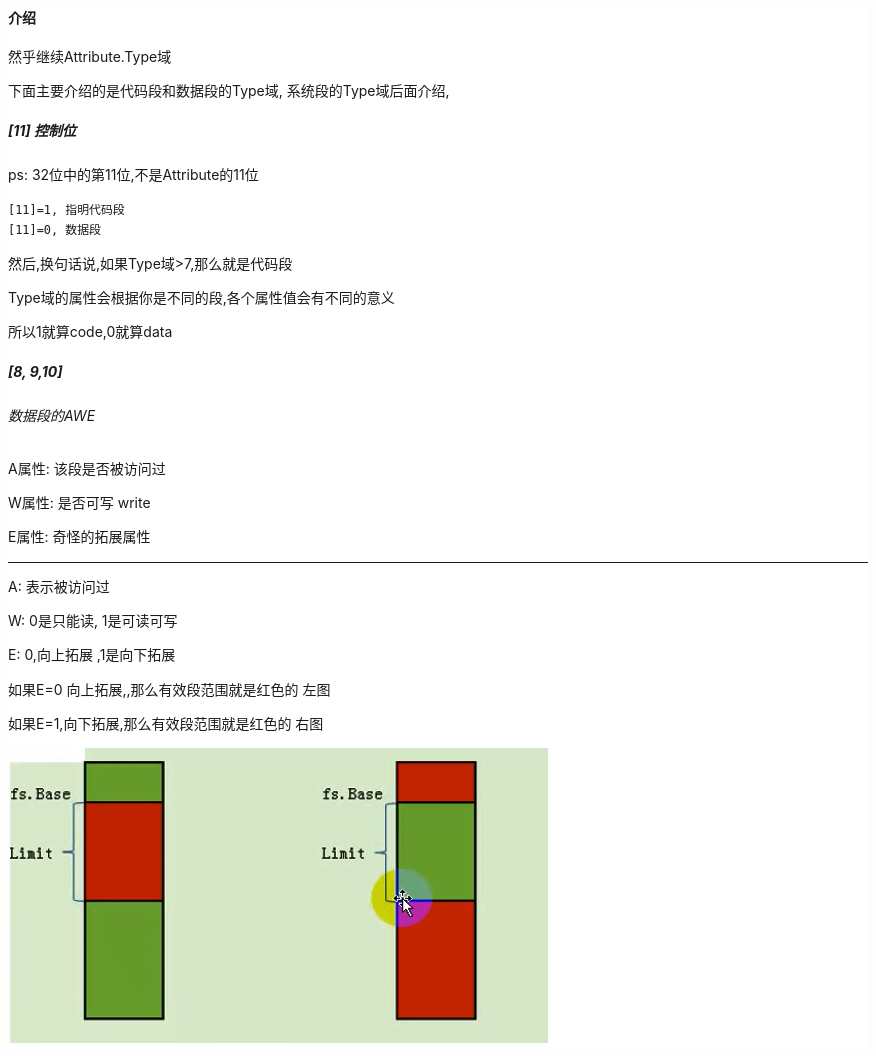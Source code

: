 



#### 介绍

 



然乎继续Attribute.Type域

下面主要介绍的是代码段和数据段的Type域, 系统段的Type域后面介绍, 



##### [11] 控制位



ps: 32位中的第11位,不是Attribute的11位

```
[11]=1, 指明代码段
[11]=0, 数据段
```

然后,换句话说,如果Type域>7,那么就是代码段

Type域的属性会根据你是不同的段,各个属性值会有不同的意义

所以1就算code,0就算data



##### [8, 9,10]



###### 数据段的AWE




A属性: 该段是否被访问过

W属性: 是否可写 write

E属性: 奇怪的拓展属性

---

A: 表示被访问过

W: 0是只能读, 1是可读可写

E: 0,向上拓展 ,1是向下拓展

如果E=0 向上拓展,,那么有效段范围就是红色的 左图

如果E=1,向下拓展,那么有效段范围就是红色的 右图

![image-20230114155523014](./img/image-20230114155523014.png)
